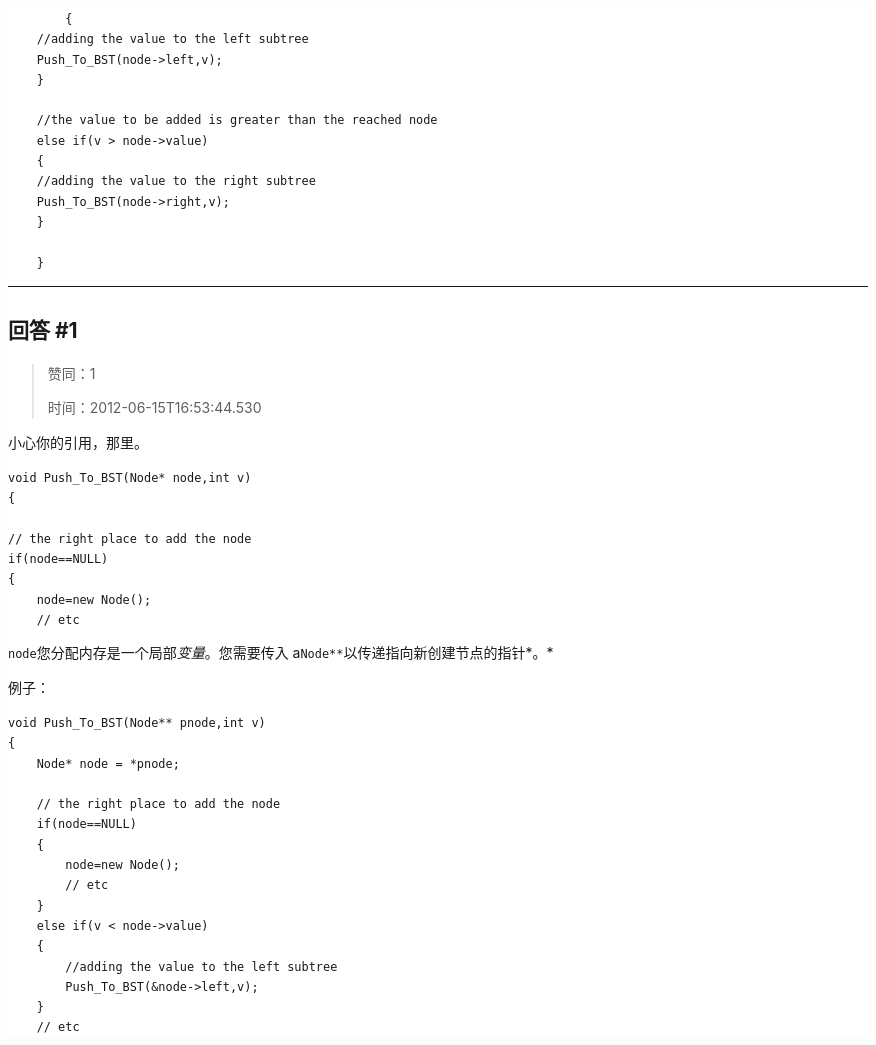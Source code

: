 ```
        {
    //adding the value to the left subtree
    Push_To_BST(node->left,v);
    }

    //the value to be added is greater than the reached node
    else if(v > node->value)
    {
    //adding the value to the right subtree
    Push_To_BST(node->right,v);
    }

    } 
```

* * *

## 回答 #1

> 赞同：1
> 
> 时间：2012-06-15T16:53:44.530

小心你的引用，那里。

```
void Push_To_BST(Node* node,int v) 
{ 

// the right place to add the node 
if(node==NULL) 
{  
    node=new Node(); 
    // etc 
```

`node`您分配内存是一个局部*变量*。您需要传入 a`Node**`以传递指向新创建节点的指针*。*

例子：

```
void Push_To_BST(Node** pnode,int v) 
{ 
    Node* node = *pnode;

    // the right place to add the node 
    if(node==NULL) 
    {  
        node=new Node(); 
        // etc
    }
    else if(v < node->value)  
    {  
        //adding the value to the left subtree  
        Push_To_BST(&node->left,v);  
    }  
    // etc 
```
